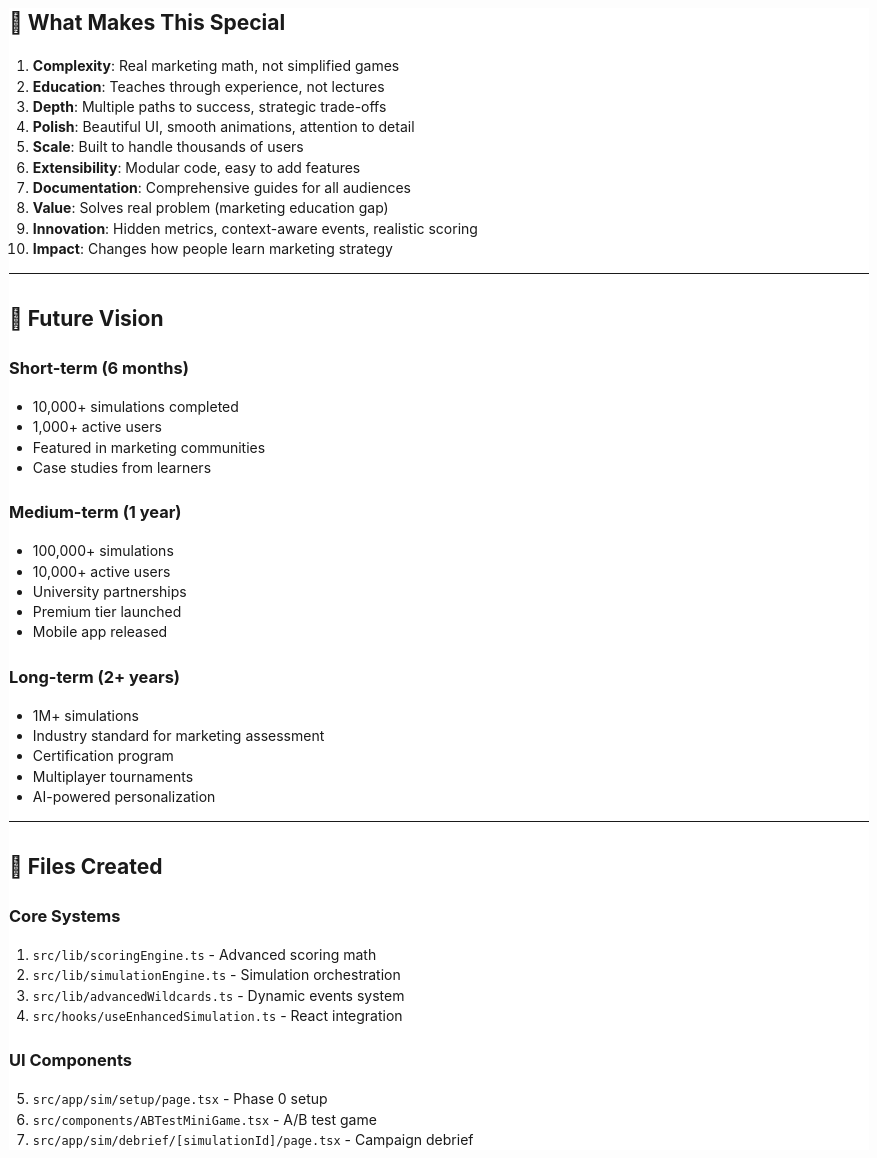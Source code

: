 
## 🎉 What Makes This Special

1. **Complexity**: Real marketing math, not simplified games
2. **Education**: Teaches through experience, not lectures
3. **Depth**: Multiple paths to success, strategic trade-offs
4. **Polish**: Beautiful UI, smooth animations, attention to detail
5. **Scale**: Built to handle thousands of users
6. **Extensibility**: Modular code, easy to add features
7. **Documentation**: Comprehensive guides for all audiences
8. **Value**: Solves real problem (marketing education gap)
9. **Innovation**: Hidden metrics, context-aware events, realistic scoring
10. **Impact**: Changes how people learn marketing strategy

---

## 🔮 Future Vision

### Short-term (6 months)
- 10,000+ simulations completed
- 1,000+ active users
- Featured in marketing communities
- Case studies from learners

### Medium-term (1 year)
- 100,000+ simulations
- 10,000+ active users
- University partnerships
- Premium tier launched
- Mobile app released

### Long-term (2+ years)
- 1M+ simulations
- Industry standard for marketing assessment
- Certification program
- Multiplayer tournaments
- AI-powered personalization

---

## 📝 Files Created

### Core Systems
1. `src/lib/scoringEngine.ts` - Advanced scoring math
2. `src/lib/simulationEngine.ts` - Simulation orchestration
3. `src/lib/advancedWildcards.ts` - Dynamic events system
4. `src/hooks/useEnhancedSimulation.ts` - React integration

### UI Components
5. `src/app/sim/setup/page.tsx` - Phase 0 setup
6. `src/components/ABTestMiniGame.tsx` - A/B test game
7. `src/app/sim/debrief/[simulationId]/page.tsx` - Campaign debrief
